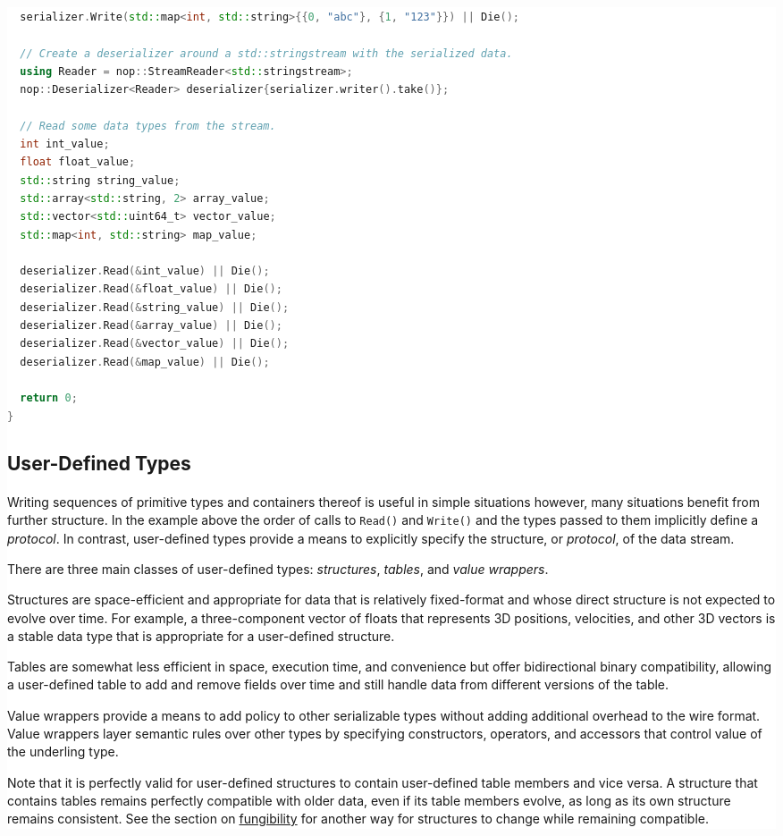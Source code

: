 ```C++
  serializer.Write(std::map<int, std::string>{{0, "abc"}, {1, "123"}}) || Die();

  // Create a deserializer around a std::stringstream with the serialized data.
  using Reader = nop::StreamReader<std::stringstream>;
  nop::Deserializer<Reader> deserializer{serializer.writer().take()};

  // Read some data types from the stream.
  int int_value;
  float float_value;
  std::string string_value;
  std::array<std::string, 2> array_value;
  std::vector<std::uint64_t> vector_value;
  std::map<int, std::string> map_value;

  deserializer.Read(&int_value) || Die();
  deserializer.Read(&float_value) || Die();
  deserializer.Read(&string_value) || Die();
  deserializer.Read(&array_value) || Die();
  deserializer.Read(&vector_value) || Die();
  deserializer.Read(&map_value) || Die();

  return 0;
}
```

## User-Defined Types

Writing sequences of primitive types and containers thereof is useful in simple
situations however, many situations benefit from further structure. In the
example above the order of calls to `Read()` and `Write()` and the types passed
to them implicitly define a *protocol*. In contrast, user-defined types provide
a means to explicitly specify the structure, or *protocol*, of the data stream.

There are three main classes of user-defined types: *structures*, *tables*, and
*value wrappers*.

Structures are space-efficient and appropriate for data that is relatively
fixed-format and whose direct structure is not expected to evolve over time. For
example, a three-component vector of floats that represents 3D positions,
velocities, and other 3D vectors is a stable data type that is appropriate for a
user-defined structure.

Tables are somewhat less efficient in space, execution time, and convenience but
offer bidirectional binary compatibility, allowing a user-defined table to add
and remove fields over time and still handle data from different versions of the
table.

Value wrappers provide a means to add policy to other serializable types without
adding additional overhead to the wire format. Value wrappers layer semantic
rules over other types by specifying constructors, operators, and accessors that
control value of the underling type.

Note that it is perfectly valid for user-defined structures to contain
user-defined table members and vice versa. A structure that contains tables
remains perfectly compatible with older data, even if its table members evolve,
as long as its own structure remains consistent. See the section on
[fungibility](#fungibility) for another way for structures to change while
remaining compatible.
